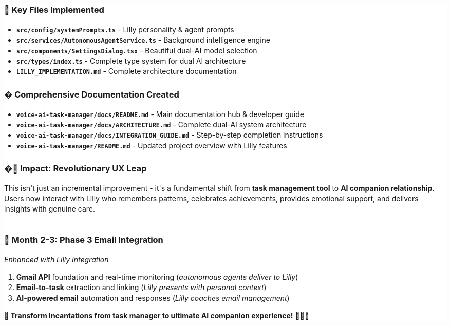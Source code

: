 ### **📁 Key Files Implemented**
- **`src/config/systemPrompts.ts`** - Lilly personality & agent prompts
- **`src/services/AutonomousAgentService.ts`** - Background intelligence engine
- **`src/components/SettingsDialog.tsx`** - Beautiful dual-AI model selection
- **`src/types/index.ts`** - Complete type system for dual AI architecture
- **`LILLY_IMPLEMENTATION.md`** - Complete architecture documentation

### **� Comprehensive Documentation Created**
- **`voice-ai-task-manager/docs/README.md`** - Main documentation hub & developer guide
- **`voice-ai-task-manager/docs/ARCHITECTURE.md`** - Complete dual-AI system architecture
- **`voice-ai-task-manager/docs/INTEGRATION_GUIDE.md`** - Step-by-step completion instructions
- **`voice-ai-task-manager/README.md`** - Updated project overview with Lilly features

### **�🚀 Impact: Revolutionary UX Leap**
This isn't just an incremental improvement - it's a fundamental shift from **task management tool** to **AI companion relationship**. Users now interact with Lilly who remembers patterns, celebrates achievements, provides emotional support, and delivers insights with genuine care.

---

### **📅 Month 2-3: Phase 3 Email Integration** 
*Enhanced with Lilly Integration*
1. **Gmail API** foundation and real-time monitoring (*autonomous agents deliver to Lilly*)
2. **Email-to-task** extraction and linking (*Lilly presents with personal context*)
3. **AI-powered email** automation and responses (*Lilly coaches email management*)

**🎯 Transform Incantations from task manager to ultimate AI companion experience!** 🧙‍♀️✨